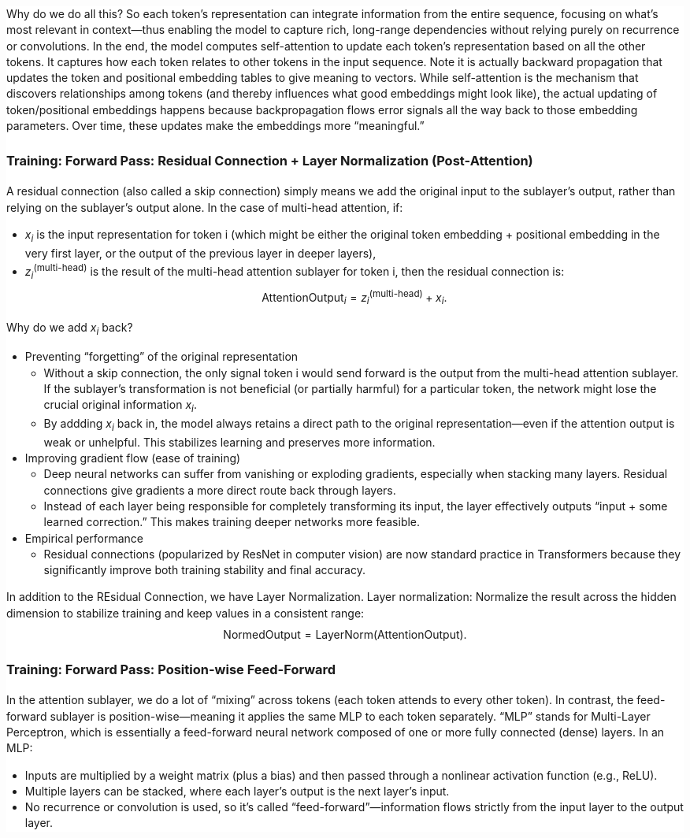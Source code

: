 Why do we do all this? So each token’s representation can integrate information from the entire sequence, focusing on what’s most relevant in context—thus enabling the model to capture rich, long-range dependencies without relying purely on recurrence or convolutions. In the end, the model computes self-attention to update each token’s representation based on all the other tokens. It captures how each token relates to other tokens in the input sequence. Note it is actually backward propagation that updates the token and positional embedding tables to give meaning to vectors. While self-attention is the mechanism that discovers relationships among tokens (and thereby influences what good embeddings might look like), the actual updating of token/positional embeddings happens because backpropagation flows error signals all the way back to those embedding parameters. Over time, these updates make the embeddings more “meaningful.”

### Training: Forward Pass: Residual Connection + Layer Normalization (Post-Attention)

A residual connection (also called a skip connection) simply means we add the original input to the sublayer’s output, rather than relying on the sublayer’s output alone. In the case of multi-head attention, if:
- $x_i$ is the input representation for token i (which might be either the original token embedding + positional embedding in the very first layer, or the output of the previous layer in deeper layers),
- $z_i^{(\mathrm{multi\text{-}head})}$ is the result of the multi-head attention sublayer for token i, then the residual connection is:
$$
\text{AttentionOutput}_i = z_i^{(\mathrm{multi\text{-}head})} + x_i.
$$

Why do we add $x_i$ back? 
- Preventing “forgetting” of the original representation
    - Without a skip connection, the only signal token i would send forward is the output from the multi-head attention sublayer. If the sublayer’s transformation is not beneficial (or partially harmful) for a particular token, the network might lose the crucial original information $x_i$. 
    - By addding $x_i$ back in, the model always retains a direct path to the original representation—even if the attention output is weak or unhelpful. This stabilizes learning and preserves more information.
- Improving gradient flow (ease of training)
    - Deep neural networks can suffer from vanishing or exploding gradients, especially when stacking many layers. Residual connections give gradients a more direct route back through layers.
    - Instead of each layer being responsible for completely transforming its input, the layer effectively outputs “input + some learned correction.” This makes training deeper networks more feasible.
- Empirical performance
    - Residual connections (popularized by ResNet in computer vision) are now standard practice in Transformers because they significantly improve both training stability and final accuracy.

In addition to the REsidual Connection, we have Layer Normalization. Layer normalization: Normalize the result across the hidden dimension to stabilize training and keep values in a consistent range:
$$
\text{NormedOutput} = \mathrm{LayerNorm}\bigl(\text{AttentionOutput}\bigr).
$$

### Training: Forward Pass: Position-wise Feed-Forward

In the attention sublayer, we do a lot of “mixing” across tokens (each token attends to every other token). In contrast, the feed-forward sublayer is position-wise—meaning it applies the same MLP to each token separately. “MLP” stands for Multi-Layer Perceptron, which is essentially a feed-forward neural network composed of one or more fully connected (dense) layers. In an MLP:
- Inputs are multiplied by a weight matrix (plus a bias) and then passed through a nonlinear activation function (e.g., ReLU).
- Multiple layers can be stacked, where each layer’s output is the next layer’s input.
- No recurrence or convolution is used, so it’s called “feed-forward”—information flows strictly from the input layer to the output layer.
